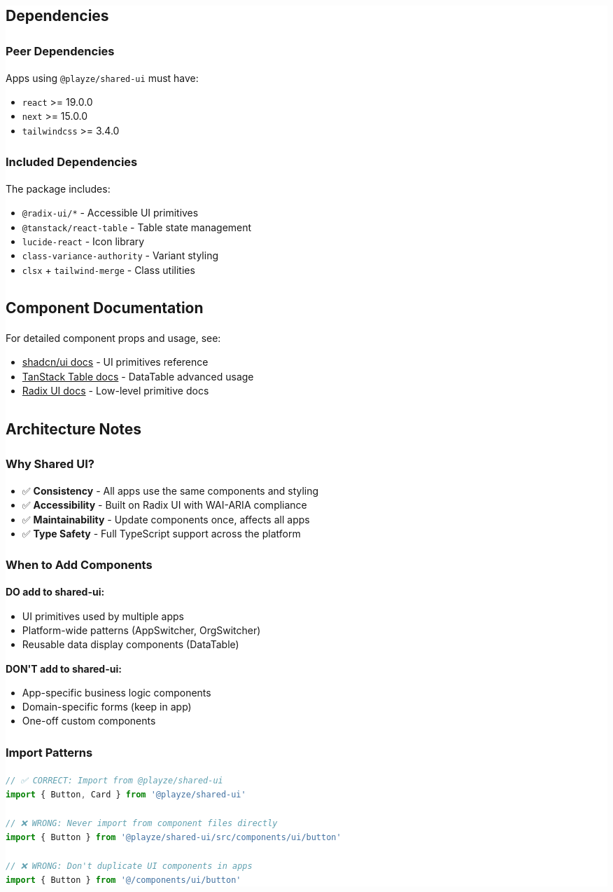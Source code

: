 ## Dependencies

### Peer Dependencies

Apps using `@playze/shared-ui` must have:

- `react` >= 19.0.0
- `next` >= 15.0.0
- `tailwindcss` >= 3.4.0

### Included Dependencies

The package includes:

- `@radix-ui/*` - Accessible UI primitives
- `@tanstack/react-table` - Table state management
- `lucide-react` - Icon library
- `class-variance-authority` - Variant styling
- `clsx` + `tailwind-merge` - Class utilities

## Component Documentation

For detailed component props and usage, see:

- [shadcn/ui docs](https://ui.shadcn.com/docs/components) - UI primitives reference
- [TanStack Table docs](https://tanstack.com/table/latest) - DataTable advanced usage
- [Radix UI docs](https://www.radix-ui.com/primitives) - Low-level primitive docs

## Architecture Notes

### Why Shared UI?

- ✅ **Consistency** - All apps use the same components and styling
- ✅ **Accessibility** - Built on Radix UI with WAI-ARIA compliance
- ✅ **Maintainability** - Update components once, affects all apps
- ✅ **Type Safety** - Full TypeScript support across the platform

### When to Add Components

**DO add to shared-ui:**
- UI primitives used by multiple apps
- Platform-wide patterns (AppSwitcher, OrgSwitcher)
- Reusable data display components (DataTable)

**DON'T add to shared-ui:**
- App-specific business logic components
- Domain-specific forms (keep in app)
- One-off custom components

### Import Patterns

```typescript
// ✅ CORRECT: Import from @playze/shared-ui
import { Button, Card } from '@playze/shared-ui'

// ❌ WRONG: Never import from component files directly
import { Button } from '@playze/shared-ui/src/components/ui/button'

// ❌ WRONG: Don't duplicate UI components in apps
import { Button } from '@/components/ui/button'
```

